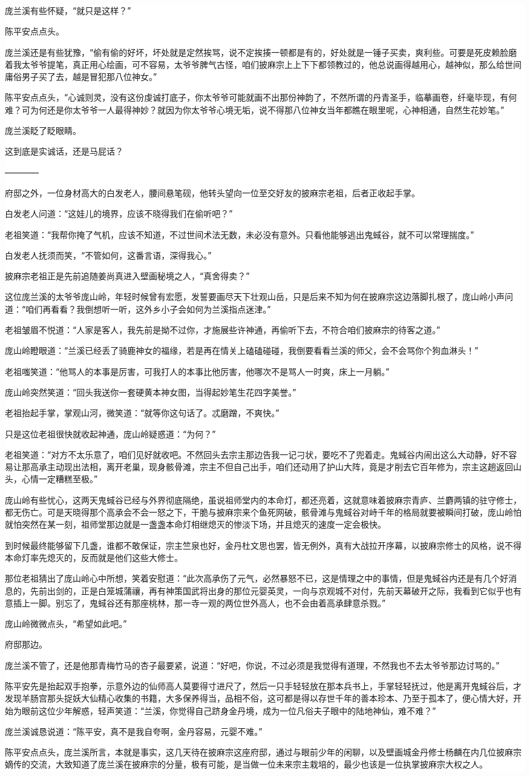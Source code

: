    庞兰溪有些怀疑，“就只是这样？”

   陈平安点点头。

   庞兰溪还是有些犹豫，“偷有偷的好坏，坏处就是定然挨骂，说不定挨揍一顿都是有的，好处就是一锤子买卖，爽利些。可要是死皮赖脸磨着我太爷爷提笔，真正用心绘画，可不容易，太爷爷脾气古怪，咱们披麻宗上上下下都领教过的，他总说画得越用心，越神似，那么给世间庸俗男子买了去，越是冒犯那八位神女。”

   陈平安点点头，“心诚则灵，没有这份虔诚打底子，你太爷爷可能就画不出那份神韵了，不然所谓的丹青圣手，临摹画卷，纤毫毕现，有何难？可为何还是你太爷爷一人最得神妙？就因为你太爷爷心境无垢，说不得那八位神女当年都瞧在眼里呢，心神相通，自然生花妙笔。”

   庞兰溪眨了眨眼睛。

   这到底是实诚话，还是马屁话？

   ————

   府邸之外，一位身材高大的白发老人，腰间悬笔砚，他转头望向一位至交好友的披麻宗老祖，后者正收起手掌。

   白发老人问道：“这娃儿的境界，应该不晓得我们在偷听吧？”

   老祖笑道：“我帮你掩了气机，应该不知道，不过世间术法无数，未必没有意外。只看他能够逃出鬼蜮谷，就不可以常理揣度。”

   白发老人抚须而笑，“不管如何，这番言语，深得我心。”

   披麻宗老祖正是先前追随姜尚真进入壁画秘境之人，“真舍得卖？”

   这位庞兰溪的太爷爷庞山岭，年轻时候曾有宏愿，发誓要画尽天下壮观山岳，只是后来不知为何在披麻宗这边落脚扎根了，庞山岭小声问道：“咱们再看看？我倒想听一听，这外乡小子会如何为兰溪指点迷津。”

   老祖皱眉不悦道：“人家是客人，我先前是拗不过你，才施展些许神通，再偷听下去，不符合咱们披麻宗的待客之道。”

   庞山岭瞪眼道：“兰溪已经丢了骑鹿神女的福缘，若是再在情关上磕磕碰碰，我倒要看看兰溪的师父，会不会骂你个狗血淋头！”

   老祖嗤笑道：“他骂人的本事是厉害，可我打人的本事比他厉害，他哪次不是骂人一时爽，床上一月躺。”

   庞山岭突然笑道：“回头我送你一套硬黄本神女图，当得起妙笔生花四字美誉。”

   老祖抬起手掌，掌观山河，微笑道：“就等你这句话了。忒磨蹭，不爽快。”

   只是这位老祖很快就收起神通，庞山岭疑惑道：“为何？”

   老祖笑道：“对方不太乐意了，咱们见好就收吧。不然回头去宗主那边告我一记刁状，要吃不了兜着走。鬼蜮谷内闹出这么大动静，好不容易让那高承主动现出法相，离开老巢，现身骸骨滩，宗主不但自己出手，咱们还动用了护山大阵，竟是才削去它百年修为，宗主这趟返回山头，心情一定糟糕至极。”

   庞山岭有些忧心，这两天鬼蜮谷已经与外界彻底隔绝，虽说祖师堂内的本命灯，都还亮着，这就意味着披麻宗青庐、兰麝两镇的驻守修士，都无伤亡。可是天晓得那个高承会不会一怒之下，干脆与披麻宗来个鱼死网破，骸骨滩与鬼蜮谷对峙千年的格局就要被瞬间打破，庞山岭怕就怕突然在某一刻，祖师堂那边就是一盏盏本命灯相继熄灭的惨淡下场，并且熄灭的速度一定会极快。

   到时候最终能够留下几盏，谁都不敢保证，宗主竺泉也好，金丹杜文思也罢，皆无例外，真有大战拉开序幕，以披麻宗修士的风格，说不得本命灯率先熄灭的，反而就是他们这些大修士。

   那位老祖猜出了庞山岭心中所想，笑着安慰道：“此次高承伤了元气，必然暴怒不已，这是情理之中的事情，但是鬼蜮谷内还是有几个好消息的，先前出剑的，正是白笼城蒲禳，再有神策国武将出身的那位元婴英灵，一向与京观城不对付，先前天幕破开之际，我看到它似乎也有意插上一脚。别忘了，鬼蜮谷还有那座桃林，那一寺一观的两位世外高人，也不会由着高承肆意杀戮。”

   庞山岭微微点头，“希望如此吧。”

   府邸那边。

   庞兰溪不管了，还是他那青梅竹马的杏子最要紧，说道：“好吧，你说，不过必须是我觉得有道理，不然我也不去太爷爷那边讨骂的。”

   陈平安先是抬起双手抱拳，示意外边的仙师高人莫要得寸进尺了，然后一只手轻轻放在那本兵书上，手掌轻轻抚过，他是离开鬼蜮谷后，才发现羊肠宫那头捉妖大仙精心收集的书籍，大多保养得当，品相不俗，这可都是得以存世千年的善本珍本、乃至于孤本了，便心情大好，开始为眼前这位少年解惑，轻声笑道：“兰溪，你觉得自己跻身金丹境，成为一位凡俗夫子眼中的陆地神仙，难不难？”

   庞兰溪诚恳说道：“陈平安，真不是我自夸啊，金丹容易，元婴不难。”

   陈平安点点头，庞兰溪所言，本就是事实，这几天待在披麻宗这座府邸，通过与眼前少年的闲聊，以及壁画城金丹修士杨麟在内几位披麻宗嫡传的交流，大致知道了庞兰溪在披麻宗的分量，极有可能，是当做一位未来宗主栽培的，最少也该是一位执掌披麻宗大权之人。
